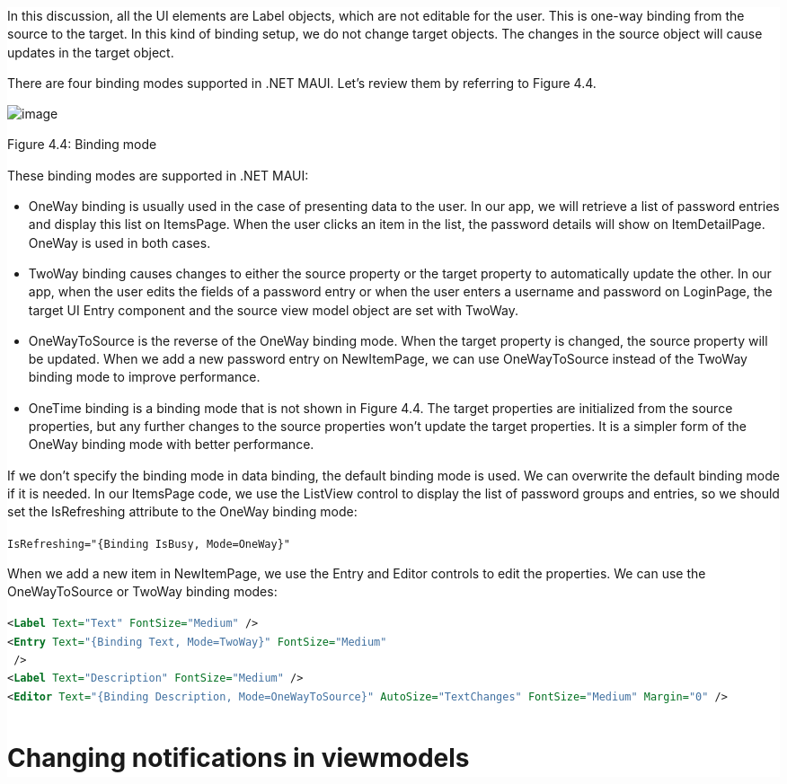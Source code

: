 In this discussion, all the UI elements are Label objects, which are not editable for the user. This is
one-way binding from the source to the target. In this kind of binding setup, we do not change target
objects. The changes in the source object will cause updates in the target object.

There are four binding modes supported in .NET MAUI. Let’s review them by referring to Figure 4.4.

![image](https://user-images.githubusercontent.com/26972859/231775839-b1b28baf-b300-48fc-aa30-9f6d7eef8a88.png)

Figure 4.4: Binding mode

These binding modes are supported in .NET MAUI:

* OneWay binding is usually used in the case of presenting data to the user. In our app, we will
retrieve a list of password entries and display this list on ItemsPage. When the user clicks
an item in the list, the password details will show on ItemDetailPage. OneWay is used
in both cases.

* TwoWay binding causes changes to either the source property or the target property to
automatically update the other. In our app, when the user edits the fields of a password entry
or when the user enters a username and password on LoginPage, the target UI Entry
component and the source view model object are set with TwoWay.

* OneWayToSource is the reverse of the OneWay binding mode. When the target property
is changed, the source property will be updated. When we add a new password entry on
NewItemPage, we can use OneWayToSource instead of the TwoWay binding mode to
improve performance.

* OneTime binding is a binding mode that is not shown in Figure 4.4. The target properties
are initialized from the source properties, but any further changes to the source properties
won’t update the target properties. It is a simpler form of the OneWay binding mode with
better performance.

If we don’t specify the binding mode in data binding, the default binding mode is used. We can
overwrite the default binding mode if it is needed.
In our ItemsPage code, we use the ListView control to display the list of password groups and
entries, so we should set the IsRefreshing attribute to the OneWay binding mode:

```xml
IsRefreshing="{Binding IsBusy, Mode=OneWay}"
```
When we add a new item in NewItemPage, we use the Entry and Editor controls to edit the
properties. We can use the OneWayToSource or TwoWay binding modes:

```xml
<Label Text="Text" FontSize="Medium" />
<Entry Text="{Binding Text, Mode=TwoWay}" FontSize="Medium"
 />
<Label Text="Description" FontSize="Medium" />
<Editor Text="{Binding Description, Mode=OneWayToSource}" AutoSize="TextChanges" FontSize="Medium" Margin="0" />
```

# Changing notifications in viewmodels
